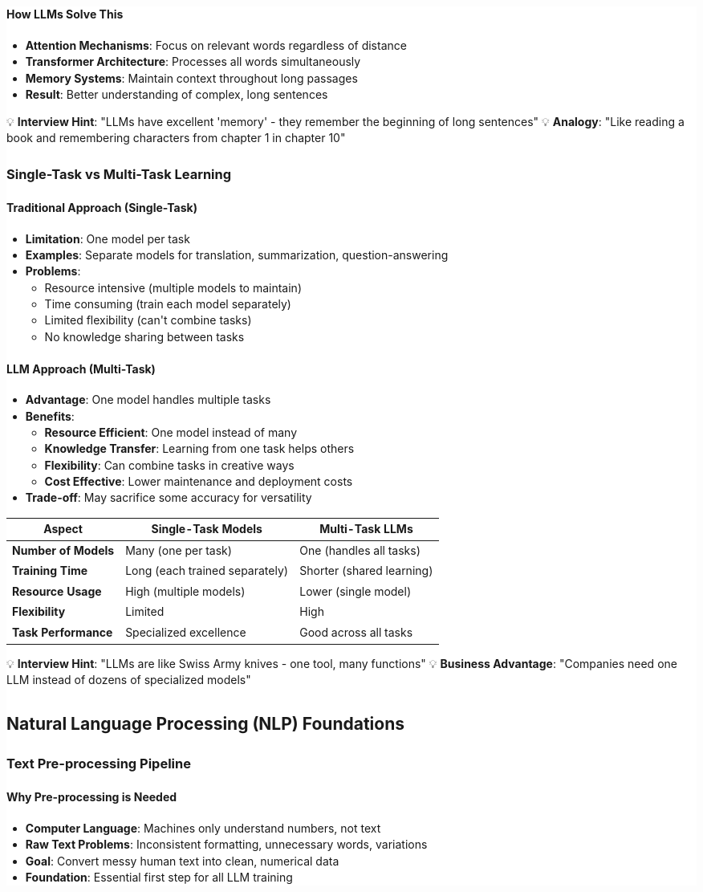 #### How LLMs Solve This
- **Attention Mechanisms**: Focus on relevant words regardless of distance
- **Transformer Architecture**: Processes all words simultaneously
- **Memory Systems**: Maintain context throughout long passages
- **Result**: Better understanding of complex, long sentences

💡 **Interview Hint**: "LLMs have excellent 'memory' - they remember the beginning of long sentences"
💡 **Analogy**: "Like reading a book and remembering characters from chapter 1 in chapter 10"

### Single-Task vs Multi-Task Learning

#### Traditional Approach (Single-Task)
- **Limitation**: One model per task
- **Examples**: Separate models for translation, summarization, question-answering
- **Problems**:
  - Resource intensive (multiple models to maintain)
  - Time consuming (train each model separately)
  - Limited flexibility (can't combine tasks)
  - No knowledge sharing between tasks

#### LLM Approach (Multi-Task)
- **Advantage**: One model handles multiple tasks
- **Benefits**:
  - **Resource Efficient**: One model instead of many
  - **Knowledge Transfer**: Learning from one task helps others
  - **Flexibility**: Can combine tasks in creative ways
  - **Cost Effective**: Lower maintenance and deployment costs
- **Trade-off**: May sacrifice some accuracy for versatility

| Aspect | Single-Task Models | Multi-Task LLMs |
|--------|-------------------|-----------------|
| **Number of Models** | Many (one per task) | One (handles all tasks) |
| **Training Time** | Long (each trained separately) | Shorter (shared learning) |
| **Resource Usage** | High (multiple models) | Lower (single model) |
| **Flexibility** | Limited | High |
| **Task Performance** | Specialized excellence | Good across all tasks |

💡 **Interview Hint**: "LLMs are like Swiss Army knives - one tool, many functions"
💡 **Business Advantage**: "Companies need one LLM instead of dozens of specialized models"

## Natural Language Processing (NLP) Foundations

### Text Pre-processing Pipeline

#### Why Pre-processing is Needed
- **Computer Language**: Machines only understand numbers, not text
- **Raw Text Problems**: Inconsistent formatting, unnecessary words, variations
- **Goal**: Convert messy human text into clean, numerical data
- **Foundation**: Essential first step for all LLM training
